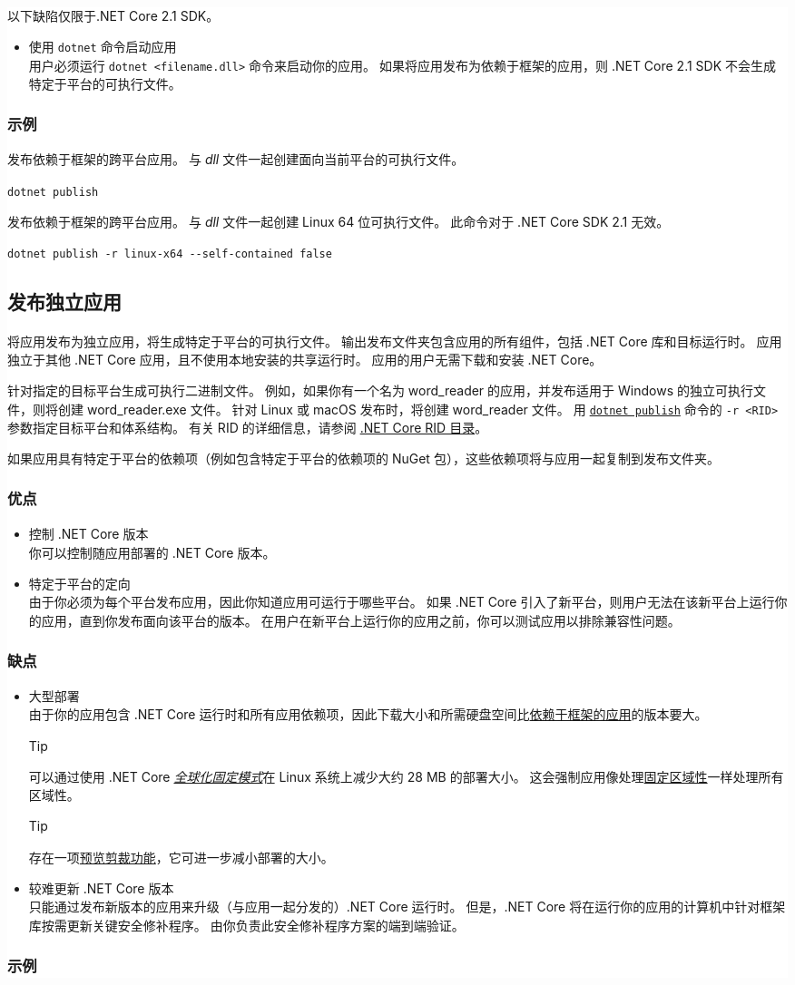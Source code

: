 以下缺陷仅限于.NET Core 2.1 SDK。

- 使用  `dotnet` 命令启动应用\
用户必须运行 `dotnet <filename.dll>` 命令来启动你的应用。 如果将应用发布为依赖于框架的应用，则 .NET Core 2.1 SDK 不会生成特定于平台的可执行文件。

### <a name="examples"></a>示例

发布依赖于框架的跨平台应用。 与 *dll* 文件一起创建面向当前平台的可执行文件。

```dotnet
dotnet publish
```

发布依赖于框架的跨平台应用。 与 *dll* 文件一起创建 Linux 64 位可执行文件。 此命令对于 .NET Core SDK 2.1 无效。

```dotnet
dotnet publish -r linux-x64 --self-contained false
```

## <a name="publish-self-contained"></a>发布独立应用

将应用发布为独立应用，将生成特定于平台的可执行文件。 输出发布文件夹包含应用的所有组件，包括 .NET Core 库和目标运行时。 应用独立于其他 .NET Core 应用，且不使用本地安装的共享运行时。 应用的用户无需下载和安装 .NET Core。

针对指定的目标平台生成可执行二进制文件。 例如，如果你有一个名为 word_reader 的应用，并发布适用于 Windows 的独立可执行文件，则将创建 word_reader.exe 文件。 针对 Linux 或 macOS 发布时，将创建 word_reader  文件。 用 [`dotnet publish`](../tools/dotnet-publish.md) 命令的 `-r <RID>` 参数指定目标平台和体系结构。 有关 RID 的详细信息，请参阅 [.NET Core RID 目录](../rid-catalog.md)。

如果应用具有特定于平台的依赖项（例如包含特定于平台的依赖项的 NuGet 包），这些依赖项将与应用一起复制到发布文件夹。

### <a name="advantages"></a>优点

- 控制 .NET Core 版本  \
你可以控制随应用部署的 .NET Core 版本。

- 特定于平台的定向  \
由于你必须为每个平台发布应用，因此你知道应用可运行于哪些平台。 如果 .NET Core 引入了新平台，则用户无法在该新平台上运行你的应用，直到你发布面向该平台的版本。 在用户在新平台上运行你的应用之前，你可以测试应用以排除兼容性问题。

### <a name="disadvantages"></a>缺点

- 大型部署  \
由于你的应用包含 .NET Core 运行时和所有应用依赖项，因此下载大小和所需硬盘空间比[依赖于框架的应用](#publish-framework-dependent)的版本要大。

  > [!TIP]
  > 可以通过使用 .NET Core [*全球化固定模式*](https://github.com/dotnet/runtime/blob/master/docs/design/features/globalization-invariant-mode.md)在 Linux 系统上减少大约 28 MB 的部署大小。 这会强制应用像处理[固定区域性](xref:System.Globalization.CultureInfo.InvariantCulture?displayProperty=nameWithType)一样处理所有区域性。

  > [!TIP]
  > 存在一项[预览剪裁功能](trim-self-contained.md)，它可进一步减小部署的大小。

- 较难更新 .NET Core 版本  \
只能通过发布新版本的应用来升级（与应用一起分发的）.NET Core 运行时。 但是，.NET Core 将在运行你的应用的计算机中针对框架库按需更新关键安全修补程序。 由你负责此安全修补程序方案的端到端验证。

### <a name="examples"></a>示例
